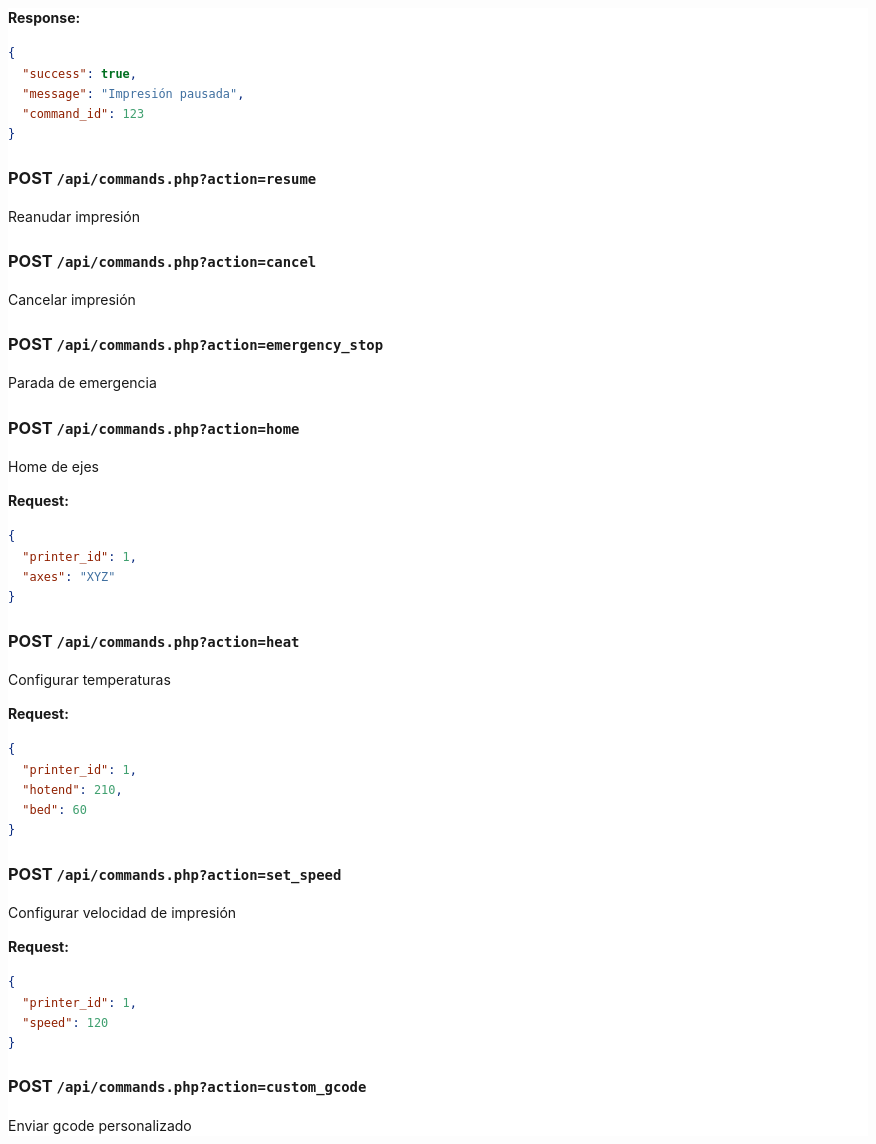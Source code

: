 **Response:**
```json
{
  "success": true,
  "message": "Impresión pausada",
  "command_id": 123
}
```

### POST `/api/commands.php?action=resume`
Reanudar impresión

### POST `/api/commands.php?action=cancel`
Cancelar impresión

### POST `/api/commands.php?action=emergency_stop`
Parada de emergencia

### POST `/api/commands.php?action=home`
Home de ejes

**Request:**
```json
{
  "printer_id": 1,
  "axes": "XYZ"
}
```

### POST `/api/commands.php?action=heat`
Configurar temperaturas

**Request:**
```json
{
  "printer_id": 1,
  "hotend": 210,
  "bed": 60
}
```

### POST `/api/commands.php?action=set_speed`
Configurar velocidad de impresión

**Request:**
```json
{
  "printer_id": 1,
  "speed": 120
}
```

### POST `/api/commands.php?action=custom_gcode`
Enviar gcode personalizado
